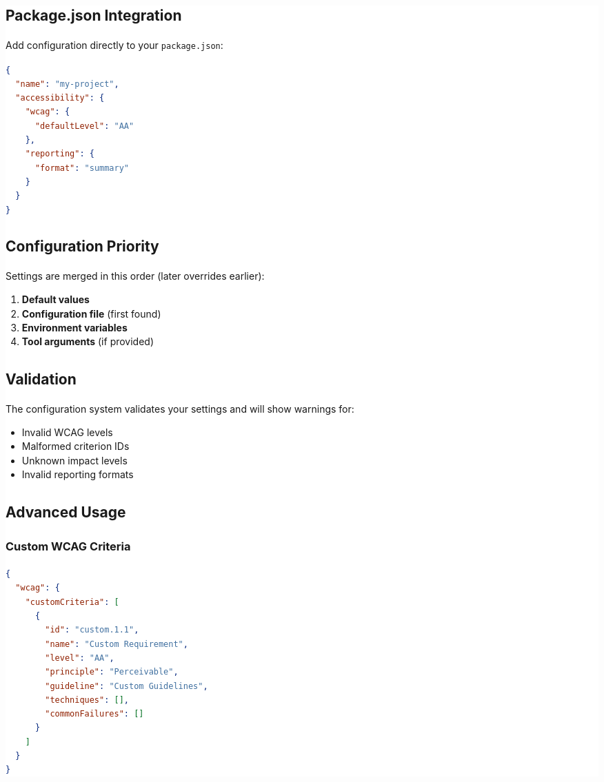 ## Package.json Integration

Add configuration directly to your `package.json`:

```json
{
  "name": "my-project",
  "accessibility": {
    "wcag": {
      "defaultLevel": "AA"
    },
    "reporting": {
      "format": "summary"
    }
  }
}
```

## Configuration Priority

Settings are merged in this order (later overrides earlier):

1. **Default values**
2. **Configuration file** (first found)
3. **Environment variables**
4. **Tool arguments** (if provided)

## Validation

The configuration system validates your settings and will show warnings for:

- Invalid WCAG levels
- Malformed criterion IDs
- Unknown impact levels
- Invalid reporting formats

## Advanced Usage

### Custom WCAG Criteria

```json
{
  "wcag": {
    "customCriteria": [
      {
        "id": "custom.1.1",
        "name": "Custom Requirement",
        "level": "AA",
        "principle": "Perceivable",
        "guideline": "Custom Guidelines",
        "techniques": [],
        "commonFailures": []
      }
    ]
  }
}
```
